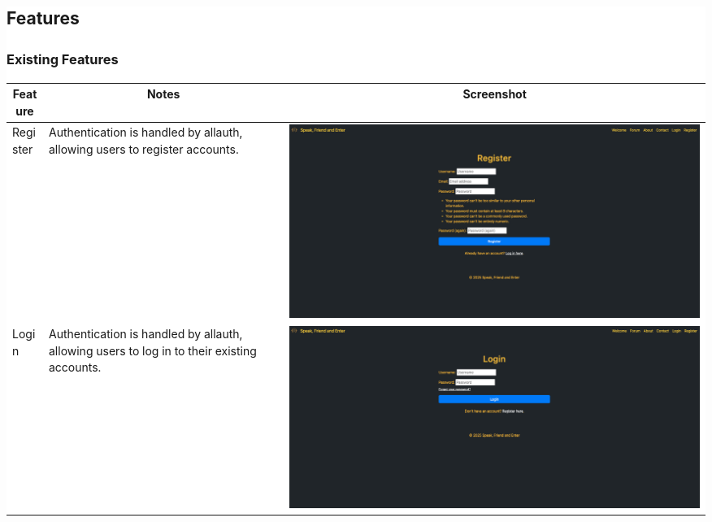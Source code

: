 
## Features

### Existing Features

| Feature | Notes | Screenshot |
| --- | --- | --- |
| Register | Authentication is handled by allauth, allowing users to register accounts. | ![screenshot](documentation/features/register.png) |
| Login | Authentication is handled by allauth, allowing users to log in to their existing accounts. | ![screenshot](documentation/features/login.png) |